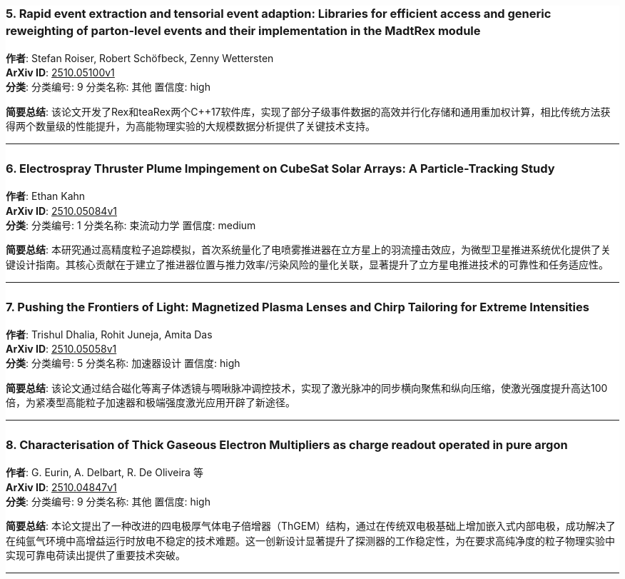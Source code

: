 
### 5. Rapid event extraction and tensorial event adaption: Libraries for   efficient access and generic reweighting of parton-level events and their   implementation in the MadtRex module

**作者**: Stefan Roiser, Robert Schöfbeck, Zenny Wettersten  
**ArXiv ID**: [2510.05100v1](https://arxiv.org/abs/2510.05100v1)  
**分类**: 分类编号: 9
分类名称: 其他
置信度: high  

**简要总结**: 该论文开发了Rex和teaRex两个C++17软件库，实现了部分子级事件数据的高效并行化存储和通用重加权计算，相比传统方法获得两个数量级的性能提升，为高能物理实验的大规模数据分析提供了关键技术支持。

---

### 6. Electrospray Thruster Plume Impingement on CubeSat Solar Arrays: A   Particle-Tracking Study

**作者**: Ethan Kahn  
**ArXiv ID**: [2510.05084v1](https://arxiv.org/abs/2510.05084v1)  
**分类**: 分类编号: 1
分类名称: 束流动力学
置信度: medium  

**简要总结**: 本研究通过高精度粒子追踪模拟，首次系统量化了电喷雾推进器在立方星上的羽流撞击效应，为微型卫星推进系统优化提供了关键设计指南。其核心贡献在于建立了推进器位置与推力效率/污染风险的量化关联，显著提升了立方星电推进技术的可靠性和任务适应性。

---

### 7. Pushing the Frontiers of Light: Magnetized Plasma Lenses and Chirp   Tailoring for Extreme Intensities

**作者**: Trishul Dhalia, Rohit Juneja, Amita Das  
**ArXiv ID**: [2510.05058v1](https://arxiv.org/abs/2510.05058v1)  
**分类**: 分类编号: 5
分类名称: 加速器设计
置信度: high  

**简要总结**: 该论文通过结合磁化等离子体透镜与啁啾脉冲调控技术，实现了激光脉冲的同步横向聚焦和纵向压缩，使激光强度提升高达100倍，为紧凑型高能粒子加速器和极端强度激光应用开辟了新途径。

---

### 8. Characterisation of Thick Gaseous Electron Multipliers as charge readout   operated in pure argon

**作者**: G. Eurin, A. Delbart, R. De Oliveira 等  
**ArXiv ID**: [2510.04847v1](https://arxiv.org/abs/2510.04847v1)  
**分类**: 分类编号: 9
分类名称: 其他
置信度: high  

**简要总结**: 本论文提出了一种改进的四电极厚气体电子倍增器（ThGEM）结构，通过在传统双电极基础上增加嵌入式内部电极，成功解决了在纯氩气环境中高增益运行时放电不稳定的技术难题。这一创新设计显著提升了探测器的工作稳定性，为在要求高纯净度的粒子物理实验中实现可靠电荷读出提供了重要技术突破。

---